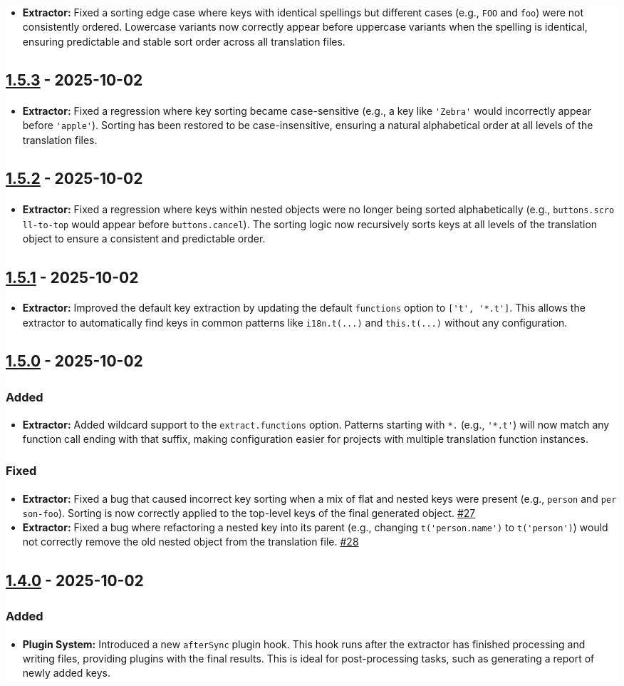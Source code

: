 - **Extractor:** Fixed a sorting edge case where keys with identical spellings but different cases (e.g., `FOO` and `foo`) were not consistently ordered. Lowercase variants now correctly appear before uppercase variants when the spelling is identical, ensuring predictable and stable sort order across all translation files.

## [1.5.3](https://github.com/i18next/i18next-cli/compare/v1.5.2...v1.5.3) - 2025-10-02

- **Extractor:** Fixed a regression where key sorting became case-sensitive (e.g., a key like `'Zebra'` would incorrectly appear before `'apple'`). Sorting has been restored to be case-insensitive, ensuring a natural alphabetical order at all levels of the translation files.

## [1.5.2](https://github.com/i18next/i18next-cli/compare/v1.5.1...v1.5.2) - 2025-10-02

- **Extractor:** Fixed a regression where keys within nested objects were no longer being sorted alphabetically (e.g., `buttons.scroll-to-top` would appear before `buttons.cancel`). The sorting logic now recursively sorts keys at all levels of the translation object to ensure a consistent and predictable order.

## [1.5.1](https://github.com/i18next/i18next-cli/compare/v1.5.0...v1.5.1) - 2025-10-02

- **Extractor:** Improved the default key extraction by updating the default `functions` option to `['t', '*.t']`. This allows the extractor to automatically find keys in common patterns like `i18n.t(...)` and `this.t(...)` without any configuration.

## [1.5.0](https://github.com/i18next/i18next-cli/compare/v1.4.0...v1.5.0) - 2025-10-02

### Added
- **Extractor:** Added wildcard support to the `extract.functions` option. Patterns starting with `*.` (e.g., `'*.t'`) will now match any function call ending with that suffix, making configuration easier for projects with multiple translation function instances.

### Fixed
- **Extractor:** Fixed a bug that caused incorrect key sorting when a mix of flat and nested keys were present (e.g., `person` and `person-foo`). Sorting is now correctly applied to the top-level keys of the final generated object. [#27](https://github.com/i18next/i18next-cli/issues/27)
- **Extractor:** Fixed a bug where refactoring a nested key into its parent (e.g., changing `t('person.name')` to `t('person')`) would not correctly remove the old nested object from the translation file. [#28](https://github.com/i18next/i18next-cli/issues/28)

## [1.4.0](https://github.com/i18next/i18next-cli/compare/v1.3.0...v1.4.0) - 2025-10-02

### Added
- **Plugin System:** Introduced a new `afterSync` plugin hook. This hook runs after the extractor has finished processing and writing files, providing plugins with the final results. This is ideal for post-processing tasks, such as generating a report of newly added keys.
